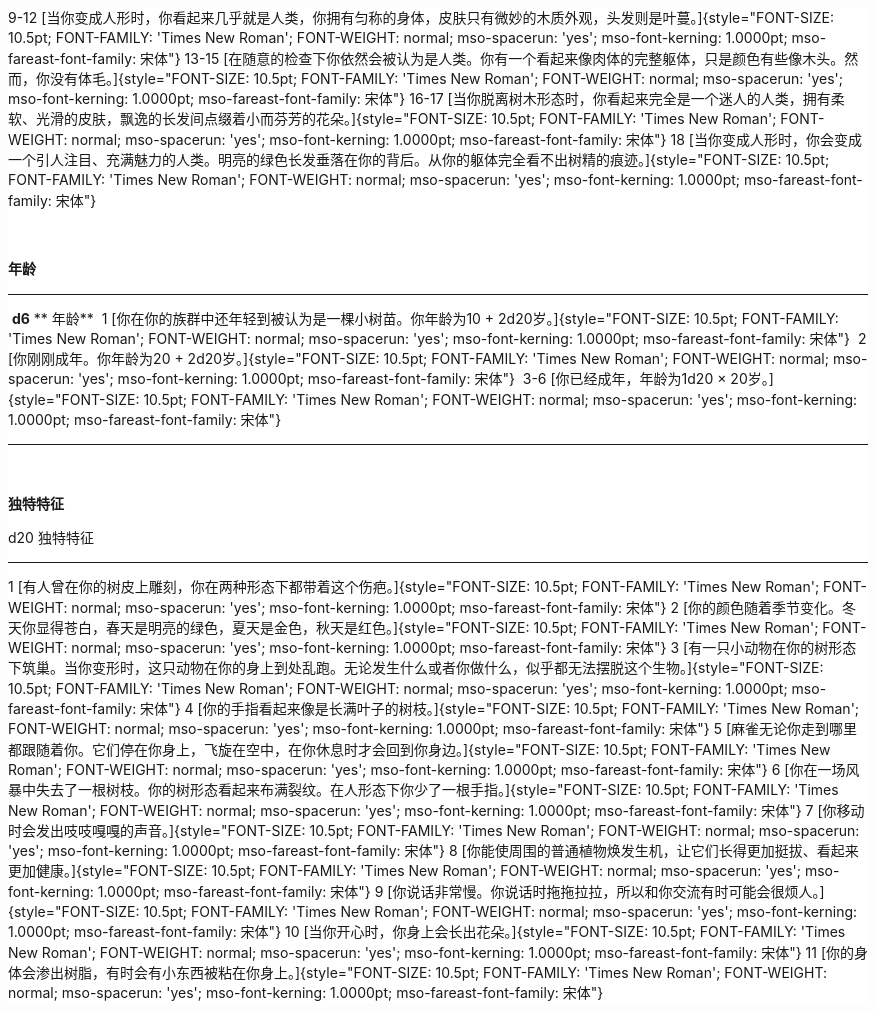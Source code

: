   9-12      [当你变成人形时，你看起来几乎就是人类，你拥有匀称的身体，皮肤只有微妙的木质外观，头发则是叶蔓。]{style="FONT-SIZE: 10.5pt; FONT-FAMILY: 'Times New Roman'; FONT-WEIGHT: normal; mso-spacerun: 'yes'; mso-font-kerning: 1.0000pt; mso-fareast-font-family: 宋体"}
  13-15     [在随意的检查下你依然会被认为是人类。你有一个看起来像肉体的完整躯体，只是颜色有些像木头。然而，你没有体毛。]{style="FONT-SIZE: 10.5pt; FONT-FAMILY: 'Times New Roman'; FONT-WEIGHT: normal; mso-spacerun: 'yes'; mso-font-kerning: 1.0000pt; mso-fareast-font-family: 宋体"}
  16-17     [当你脱离树木形态时，你看起来完全是一个迷人的人类，拥有柔软、光滑的皮肤，飘逸的长发间点缀着小而芬芳的花朵。]{style="FONT-SIZE: 10.5pt; FONT-FAMILY: 'Times New Roman'; FONT-WEIGHT: normal; mso-spacerun: 'yes'; mso-font-kerning: 1.0000pt; mso-fareast-font-family: 宋体"}
  18        [当你变成人形时，你会变成一个引人注目、充满魅力的人类。明亮的绿色长发垂落在你的背后。从你的躯体完全看不出树精的痕迹。]{style="FONT-SIZE: 10.5pt; FONT-FAMILY: 'Times New Roman'; FONT-WEIGHT: normal; mso-spacerun: 'yes'; mso-font-kerning: 1.0000pt; mso-fareast-font-family: 宋体"}

 

**年龄**

  --------- -----------------------------------------------------------------------------------------------------------------------------------------------------------------------------------------------------------------------------------
   **d6**   ** 年龄**
   1        [你在你的族群中还年轻到被认为是一棵小树苗。你年龄为10 + 2d20岁。]{style="FONT-SIZE: 10.5pt; FONT-FAMILY: 'Times New Roman'; FONT-WEIGHT: normal; mso-spacerun: 'yes'; mso-font-kerning: 1.0000pt; mso-fareast-font-family: 宋体"}
   2        [你刚刚成年。你年龄为20 + 2d20岁。]{style="FONT-SIZE: 10.5pt; FONT-FAMILY: 'Times New Roman'; FONT-WEIGHT: normal; mso-spacerun: 'yes'; mso-font-kerning: 1.0000pt; mso-fareast-font-family: 宋体"}
   3-6      [你已经成年，年龄为1d20 × 20岁。]{style="FONT-SIZE: 10.5pt; FONT-FAMILY: 'Times New Roman'; FONT-WEIGHT: normal; mso-spacerun: 'yes'; mso-font-kerning: 1.0000pt; mso-fareast-font-family: 宋体"}
  --------- -----------------------------------------------------------------------------------------------------------------------------------------------------------------------------------------------------------------------------------

 

**独特特征**

  d20   独特特征
  ----- ----------------------------------------------------------------------------------------------------------------------------------------------------------------------------------------------------------------------------------------------------------------------------------------------
  1     [有人曾在你的树皮上雕刻，你在两种形态下都带着这个伤疤。]{style="FONT-SIZE: 10.5pt; FONT-FAMILY: 'Times New Roman'; FONT-WEIGHT: normal; mso-spacerun: 'yes'; mso-font-kerning: 1.0000pt; mso-fareast-font-family: 宋体"}
  2     [你的颜色随着季节变化。冬天你显得苍白，春天是明亮的绿色，夏天是金色，秋天是红色。]{style="FONT-SIZE: 10.5pt; FONT-FAMILY: 'Times New Roman'; FONT-WEIGHT: normal; mso-spacerun: 'yes'; mso-font-kerning: 1.0000pt; mso-fareast-font-family: 宋体"}
  3     [有一只小动物在你的树形态下筑巢。当你变形时，这只动物在你的身上到处乱跑。无论发生什么或者你做什么，似乎都无法摆脱这个生物。]{style="FONT-SIZE: 10.5pt; FONT-FAMILY: 'Times New Roman'; FONT-WEIGHT: normal; mso-spacerun: 'yes'; mso-font-kerning: 1.0000pt; mso-fareast-font-family: 宋体"}
  4     [你的手指看起来像是长满叶子的树枝。]{style="FONT-SIZE: 10.5pt; FONT-FAMILY: 'Times New Roman'; FONT-WEIGHT: normal; mso-spacerun: 'yes'; mso-font-kerning: 1.0000pt; mso-fareast-font-family: 宋体"}
  5     [麻雀无论你走到哪里都跟随着你。它们停在你身上，飞旋在空中，在你休息时才会回到你身边。]{style="FONT-SIZE: 10.5pt; FONT-FAMILY: 'Times New Roman'; FONT-WEIGHT: normal; mso-spacerun: 'yes'; mso-font-kerning: 1.0000pt; mso-fareast-font-family: 宋体"}
  6     [你在一场风暴中失去了一根树枝。你的树形态看起来布满裂纹。在人形态下你少了一根手指。]{style="FONT-SIZE: 10.5pt; FONT-FAMILY: 'Times New Roman'; FONT-WEIGHT: normal; mso-spacerun: 'yes'; mso-font-kerning: 1.0000pt; mso-fareast-font-family: 宋体"}
  7     [你移动时会发出吱吱嘎嘎的声音。]{style="FONT-SIZE: 10.5pt; FONT-FAMILY: 'Times New Roman'; FONT-WEIGHT: normal; mso-spacerun: 'yes'; mso-font-kerning: 1.0000pt; mso-fareast-font-family: 宋体"}
  8     [你能使周围的普通植物焕发生机，让它们长得更加挺拔、看起来更加健康。]{style="FONT-SIZE: 10.5pt; FONT-FAMILY: 'Times New Roman'; FONT-WEIGHT: normal; mso-spacerun: 'yes'; mso-font-kerning: 1.0000pt; mso-fareast-font-family: 宋体"}
  9     [你说话非常慢。你说话时拖拖拉拉，所以和你交流有时可能会很烦人。]{style="FONT-SIZE: 10.5pt; FONT-FAMILY: 'Times New Roman'; FONT-WEIGHT: normal; mso-spacerun: 'yes'; mso-font-kerning: 1.0000pt; mso-fareast-font-family: 宋体"}
  10    [当你开心时，你身上会长出花朵。]{style="FONT-SIZE: 10.5pt; FONT-FAMILY: 'Times New Roman'; FONT-WEIGHT: normal; mso-spacerun: 'yes'; mso-font-kerning: 1.0000pt; mso-fareast-font-family: 宋体"}
  11    [你的身体会渗出树脂，有时会有小东西被粘在你身上。]{style="FONT-SIZE: 10.5pt; FONT-FAMILY: 'Times New Roman'; FONT-WEIGHT: normal; mso-spacerun: 'yes'; mso-font-kerning: 1.0000pt; mso-fareast-font-family: 宋体"}